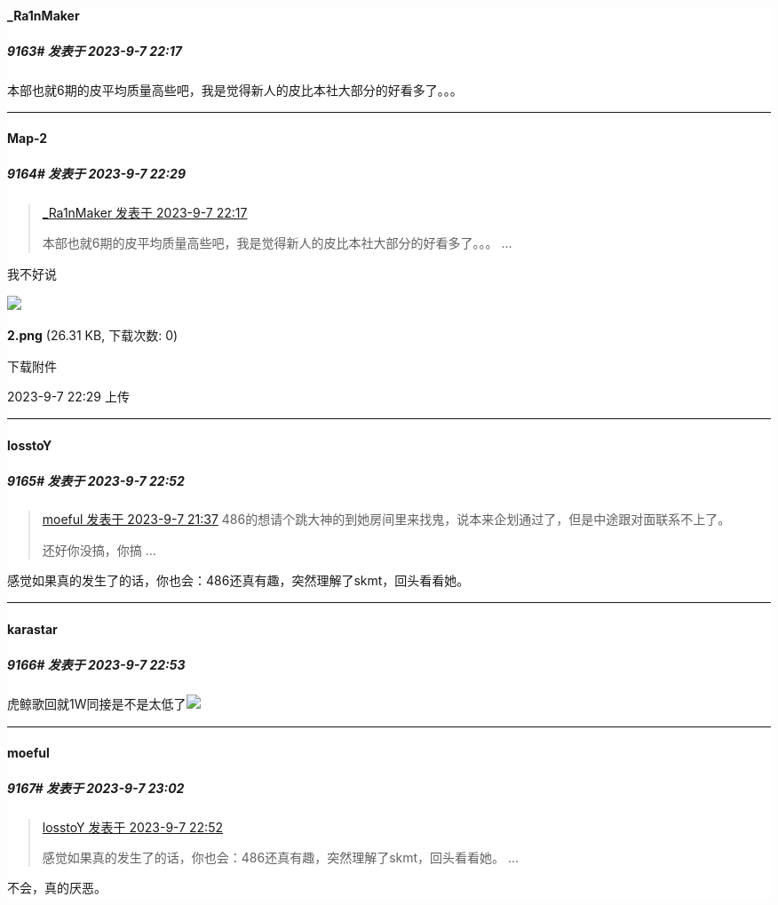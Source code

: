 ####  _Ra1nMaker  
##### 9163#       发表于 2023-9-7 22:17

本部也就6期的皮平均质量高些吧，我是觉得新人的皮比本社大部分的好看多了。。。


*****

####  Map-2  
##### 9164#       发表于 2023-9-7 22:29

<blockquote><a href="httphttps://bbs.saraba1st.com/2b/forum.php?mod=redirect&amp;goto=findpost&amp;pid=62327969&amp;ptid=2144166" target="_blank">_Ra1nMaker 发表于 2023-9-7 22:17</a>

本部也就6期的皮平均质量高些吧，我是觉得新人的皮比本社大部分的好看多了。。。 ...</blockquote>
我不好说

<img src="https://img.saraba1st.com/forum/202309/07/222916fht4srhb2ml6ozks.png" referrerpolicy="no-referrer">

<strong>2.png</strong> (26.31 KB, 下载次数: 0)

下载附件

2023-9-7 22:29 上传


*****

####  losstoY  
##### 9165#       发表于 2023-9-7 22:52

<blockquote><a href="httphttps://bbs.saraba1st.com/2b/forum.php?mod=redirect&amp;goto=findpost&amp;pid=62327580&amp;ptid=2144166" target="_blank">moeful 发表于 2023-9-7 21:37</a>
486的想请个跳大神的到她房间里来找鬼，说本来企划通过了，但是中途跟对面联系不上了。

还好你没搞，你搞 ...</blockquote>
感觉如果真的发生了的话，你也会：486还真有趣，突然理解了skmt，回头看看她。


*****

####  karastar  
##### 9166#       发表于 2023-9-7 22:53

虎鲸歌回就1W同接是不是太低了<img src="https://static.saraba1st.com/image/smiley/face2017/009.gif" referrerpolicy="no-referrer">

*****

####  moeful  
##### 9167#       发表于 2023-9-7 23:02

<blockquote><a href="httphttps://bbs.saraba1st.com/2b/forum.php?mod=redirect&amp;goto=findpost&amp;pid=62328262&amp;ptid=2144166" target="_blank">losstoY 发表于 2023-9-7 22:52</a>

感觉如果真的发生了的话，你也会：486还真有趣，突然理解了skmt，回头看看她。 ...</blockquote>
不会，真的厌恶。
